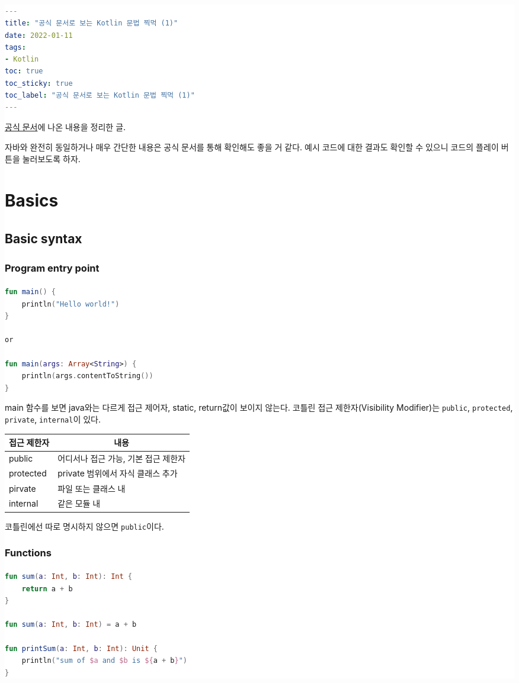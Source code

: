 ```yaml
---
title: "공식 문서로 보는 Kotlin 문법 찍먹 (1)"
date: 2022-01-11
tags:
- Kotlin
toc: true
toc_sticky: true
toc_label: "공식 문서로 보는 Kotlin 문법 찍먹 (1)"
---
```


[공식 문서](https://kotlinlang.org/docs/basic-syntax.html#print-to-the-standard-output)에 나온 내용을 정리한 글.

자바와 완전히 동일하거나 매우 간단한 내용은 공식 문서를 통해 확인해도 좋을 거 같다. 예시 코드에 대한 결과도 확인할 수 있으니 코드의 플레이 버튼을 눌러보도록 하자.

# Basics

## Basic syntax

### **Program entry point**

```kotlin
fun main() {
    println("Hello world!")
}

or

fun main(args: Array<String>) {
    println(args.contentToString())
}
```

main 함수를 보면 java와는 다르게 접근 제어자, static, return값이 보이지 않는다. 코틀린 접근 제한자(Visibility Modifier)는 `public`, `protected`, `private`, `internal`이 있다.

| 접근 제한자 | 내용 |
| --- | --- |
| public | 어디서나 접근 가능, 기본 접근 제한자 |
| protected | private 범위에서 자식 클래스 추가 |
| pirvate | 파일 또는 클래스 내 |
| internal | 같은 모듈 내 |

코틀린에선 따로 명시하지 않으면 `public`이다.

### Functions

```kotlin
fun sum(a: Int, b: Int): Int {
    return a + b
}

fun sum(a: Int, b: Int) = a + b

fun printSum(a: Int, b: Int): Unit {
    println("sum of $a and $b is ${a + b}")
}
```
